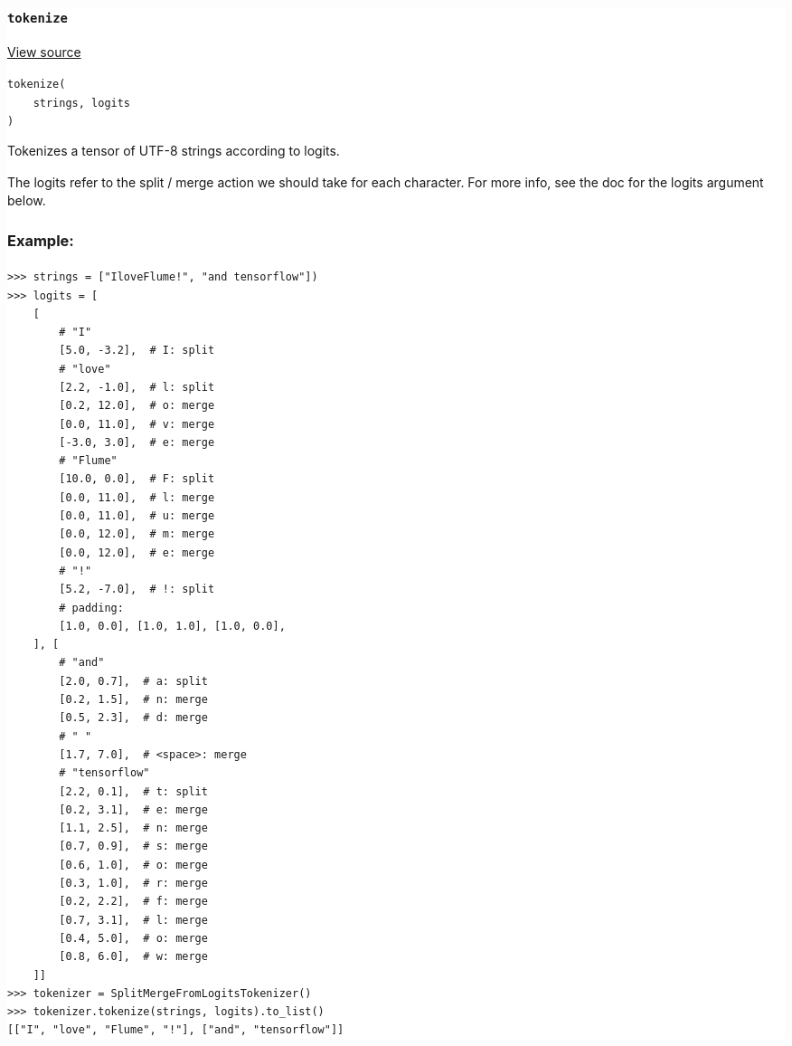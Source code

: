 </table>



<h3 id="tokenize"><code>tokenize</code></h3>

<a target="_blank" href="https://github.com/tensorflow/text/tree/master/tensorflow_text/python/ops/split_merge_from_logits_tokenizer.py">View source</a>

<pre class="devsite-click-to-copy prettyprint lang-py tfo-signature-link">
<code>tokenize(
    strings, logits
)
</code></pre>

Tokenizes a tensor of UTF-8 strings according to logits.

The logits refer to the split / merge action we should take for each
character.  For more info, see the doc for the logits argument below.

### Example:

```
>>> strings = ["IloveFlume!", "and tensorflow"])
>>> logits = [
    [
        # "I"
        [5.0, -3.2],  # I: split
        # "love"
        [2.2, -1.0],  # l: split
        [0.2, 12.0],  # o: merge
        [0.0, 11.0],  # v: merge
        [-3.0, 3.0],  # e: merge
        # "Flume"
        [10.0, 0.0],  # F: split
        [0.0, 11.0],  # l: merge
        [0.0, 11.0],  # u: merge
        [0.0, 12.0],  # m: merge
        [0.0, 12.0],  # e: merge
        # "!"
        [5.2, -7.0],  # !: split
        # padding:
        [1.0, 0.0], [1.0, 1.0], [1.0, 0.0],
    ], [
        # "and"
        [2.0, 0.7],  # a: split
        [0.2, 1.5],  # n: merge
        [0.5, 2.3],  # d: merge
        # " "
        [1.7, 7.0],  # <space>: merge
        # "tensorflow"
        [2.2, 0.1],  # t: split
        [0.2, 3.1],  # e: merge
        [1.1, 2.5],  # n: merge
        [0.7, 0.9],  # s: merge
        [0.6, 1.0],  # o: merge
        [0.3, 1.0],  # r: merge
        [0.2, 2.2],  # f: merge
        [0.7, 3.1],  # l: merge
        [0.4, 5.0],  # o: merge
        [0.8, 6.0],  # w: merge
    ]]
>>> tokenizer = SplitMergeFromLogitsTokenizer()
>>> tokenizer.tokenize(strings, logits).to_list()
[["I", "love", "Flume", "!"], ["and", "tensorflow"]]
```
